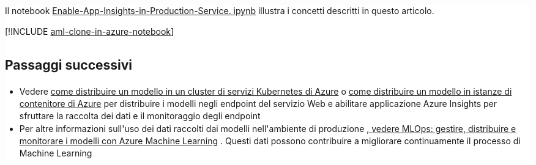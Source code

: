 Il notebook [Enable-App-Insights-in-Production-Service. ipynb](https://github.com/Azure/MachineLearningNotebooks/blob/master/how-to-use-azureml/deployment/enable-app-insights-in-production-service/enable-app-insights-in-production-service.ipynb) illustra i concetti descritti in questo articolo. 
 
[!INCLUDE [aml-clone-in-azure-notebook](../../includes/aml-clone-for-examples.md)]

## <a name="next-steps"></a>Passaggi successivi

* Vedere [come distribuire un modello in un cluster di servizi Kubernetes di Azure](https://docs.microsoft.com/azure/machine-learning/how-to-deploy-azure-kubernetes-service) o [come distribuire un modello in istanze di contenitore di Azure](https://docs.microsoft.com/azure/machine-learning/how-to-deploy-azure-container-instance) per distribuire i modelli negli endpoint del servizio Web e abilitare applicazione Azure Insights per sfruttare la raccolta dei dati e il monitoraggio degli endpoint
* Per altre informazioni sull'uso dei dati raccolti dai modelli nell'ambiente di produzione [, vedere MLOps: gestire, distribuire e monitorare i modelli con Azure Machine Learning](https://docs.microsoft.com/azure/machine-learning/concept-model-management-and-deployment) . Questi dati possono contribuire a migliorare continuamente il processo di Machine Learning
